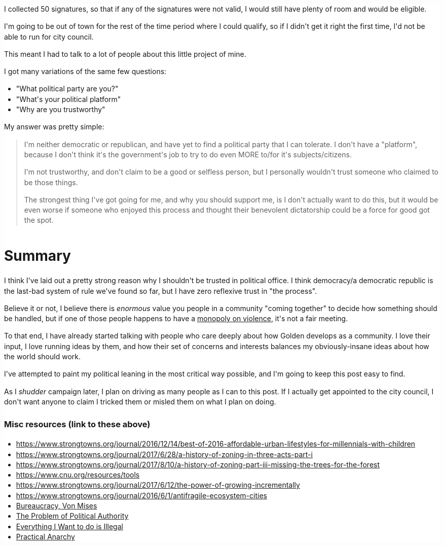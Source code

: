 I collected 50 signatures, so that if any of the signatures were not valid, I would still have plenty of room and would be eligible.

I'm going to be out of town for the rest of the time period where I could qualify, so if I didn't get it right the first time, I'd not be able to run for city council.

This meant I had to talk to a lot of people about this little project of mine.

I got many variations of the same few questions:

- "What political party are you?"
- "What's your political platform"
- "Why are you trustworthy"

My answer was pretty simple:

> I'm neither democratic or republican, and have yet to find a political party that I can tolerate. I don't have a "platform", because I don't think it's the government's job to try to do even MORE to/for it's subjects/citizens.
>
> I'm not trustworthy, and don't claim to be a good or selfless person, but I personally wouldn't trust someone who claimed to be those things.
>
> The strongest thing I've got going for me, and why you should support me, is I don't actually want to do this, but it would be even worse if someone who enjoyed this process and thought their benevolent dictatorship could be a force for good got the spot.

# Summary

I think I've laid out a pretty strong reason why I shouldn't be trusted in political office. I think democracy/a democratic republic is the last-bad system of rule we've found so far, but I have zero reflexive trust in "the process".

Believe it or not, I believe there is *enormous* value you people in a community "coming together" to decide how something should be handled, but if one of those people happens to have a [monopoly on violence](https://en.wikipedia.org/wiki/Monopoly_on_violence), it's not a fair meeting.

To that end, I have already started talking with people who care deeply about how Golden develops as a community. I love their input, I love running ideas by them, and how their set of concerns and interests balances my obviously-insane ideas about how the world should work.

I've attempted to paint my political leaning in the most critical way possible, and I'm going to keep this post easy to find.

As I *shudder* campaign later, I plan on driving as many people as I can to this post. If I actually get appointed to the city council, I don't want anyone to claim I tricked them or misled them on what I plan on doing.

### Misc resources (link to these above)

- https://www.strongtowns.org/journal/2016/12/14/best-of-2016-affordable-urban-lifestyles-for-millennials-with-children
- https://www.strongtowns.org/journal/2017/6/28/a-history-of-zoning-in-three-acts-part-i
- https://www.strongtowns.org/journal/2017/8/10/a-history-of-zoning-part-iii-missing-the-trees-for-the-forest
- https://www.cnu.org/resources/tools
- https://www.strongtowns.org/journal/2017/6/12/the-power-of-growing-incrementally
- https://www.strongtowns.org/journal/2016/6/1/antifragile-ecosystem-cities
- [Bureaucracy, Von Mises](https://www.amazon.com/Bureaucracy-Lib-Works-Ludwig-Mises/dp/0865976643)
- [The Problem of Political Authority](https://www.amazon.com/Problem-Political-Authority-Examination-Coerce/product-reviews/1137281650/ref=cm_cr_dp_d_btm?ie=UTF8&reviewerType=all_reviews&sortBy=recent)
- [Everything I Want to do is Illegal](https://www.amazon.com/Everything-Want-Do-Illegal-Stories/dp/0963810952)
- [Practical Anarchy](https://www.amazon.com/Practical-Anarchy-Freedom-Stefan-Molyneux-ebook/dp/B004Z7ZT0A)
